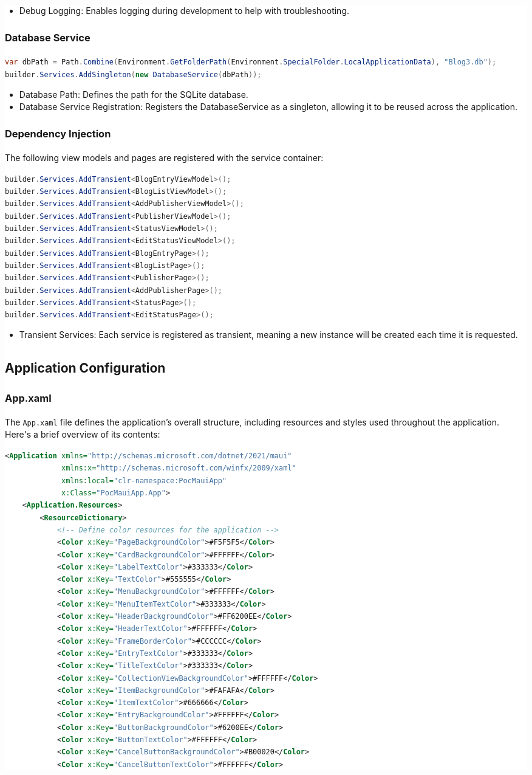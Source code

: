 - Debug Logging: Enables logging during development to help with troubleshooting.

### Database Service
```csharp
var dbPath = Path.Combine(Environment.GetFolderPath(Environment.SpecialFolder.LocalApplicationData), "Blog3.db");
builder.Services.AddSingleton(new DatabaseService(dbPath));
```
- Database Path: Defines the path for the SQLite database.
- Database Service Registration: Registers the DatabaseService as a singleton, allowing it to be reused across the application.
 
### Dependency Injection
The following view models and pages are registered with the service container:
```csharp
builder.Services.AddTransient<BlogEntryViewModel>();
builder.Services.AddTransient<BlogListViewModel>();
builder.Services.AddTransient<AddPublisherViewModel>();
builder.Services.AddTransient<PublisherViewModel>();
builder.Services.AddTransient<StatusViewModel>();
builder.Services.AddTransient<EditStatusViewModel>();
builder.Services.AddTransient<BlogEntryPage>();
builder.Services.AddTransient<BlogListPage>();
builder.Services.AddTransient<PublisherPage>();
builder.Services.AddTransient<AddPublisherPage>();
builder.Services.AddTransient<StatusPage>();
builder.Services.AddTransient<EditStatusPage>();
```
- Transient Services: Each service is registered as transient, meaning a new instance will be created each time it is requested.

## Application Configuration

### App.xaml
The `App.xaml` file defines the application’s overall structure, including resources and styles used throughout the application. Here's a brief overview of its contents:

```xml
<Application xmlns="http://schemas.microsoft.com/dotnet/2021/maui"
             xmlns:x="http://schemas.microsoft.com/winfx/2009/xaml"
             xmlns:local="clr-namespace:PocMauiApp"
             x:Class="PocMauiApp.App">
    <Application.Resources>
        <ResourceDictionary>
            <!-- Define color resources for the application -->
            <Color x:Key="PageBackgroundColor">#F5F5F5</Color>
            <Color x:Key="CardBackgroundColor">#FFFFFF</Color>
            <Color x:Key="LabelTextColor">#333333</Color>
            <Color x:Key="TextColor">#555555</Color>
            <Color x:Key="MenuBackgroundColor">#FFFFFF</Color>
            <Color x:Key="MenuItemTextColor">#333333</Color>
            <Color x:Key="HeaderBackgroundColor">#FF6200EE</Color>
            <Color x:Key="HeaderTextColor">#FFFFFF</Color>
            <Color x:Key="FrameBorderColor">#CCCCCC</Color>
            <Color x:Key="EntryTextColor">#333333</Color>
            <Color x:Key="TitleTextColor">#333333</Color>
            <Color x:Key="CollectionViewBackgroundColor">#FFFFFF</Color>
            <Color x:Key="ItemBackgroundColor">#FAFAFA</Color>
            <Color x:Key="ItemTextColor">#666666</Color>
            <Color x:Key="EntryBackgroundColor">#FFFFFF</Color>
            <Color x:Key="ButtonBackgroundColor">#6200EE</Color>
            <Color x:Key="ButtonTextColor">#FFFFFF</Color>
            <Color x:Key="CancelButtonBackgroundColor">#B00020</Color>
            <Color x:Key="CancelButtonTextColor">#FFFFFF</Color>
```